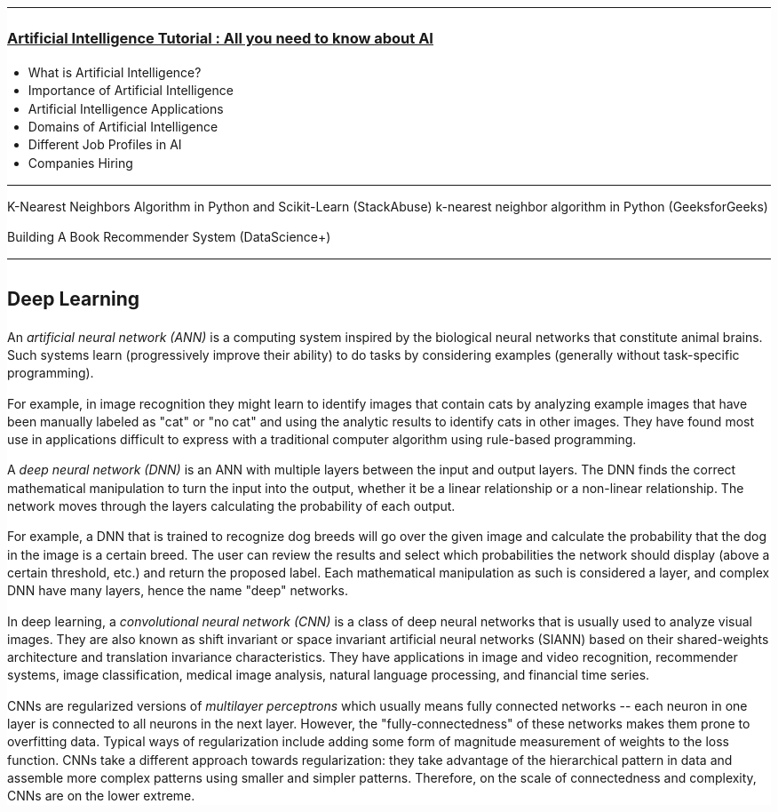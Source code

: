 
------


### [Artificial Intelligence Tutorial : All you need to know about AI](https://www.edureka.co/blog/artificial-intelligence-tutorial/)

- What is Artificial Intelligence?
- Importance of Artificial Intelligence
- Artificial Intelligence Applications
- Domains of Artificial Intelligence
- Different Job Profiles in AI
- Companies Hiring

------

K-Nearest Neighbors Algorithm in Python and Scikit-Learn (StackAbuse)
k-nearest neighbor algorithm in Python (GeeksforGeeks)

Building A Book Recommender System (DataScience+)


------


## Deep Learning

An _artificial neural network (ANN)_ is a computing system inspired by the biological neural networks that constitute animal brains. Such systems learn (progressively improve their ability) to do tasks by considering examples (generally without task-specific programming).

For example, in image recognition they might learn to identify images that contain cats by analyzing example images that have been manually labeled as "cat" or "no cat" and using the analytic results to identify cats in other images. They have found most use in applications difficult to express with a traditional computer algorithm using rule-based programming.

A _deep neural network (DNN)_ is an ANN with multiple layers between the input and output layers. The DNN finds the correct mathematical manipulation to turn the input into the output, whether it be a linear relationship or a non-linear relationship. The network moves through the layers calculating the probability of each output.

For example, a DNN that is trained to recognize dog breeds will go over the given image and calculate the probability that the dog in the image is a certain breed. The user can review the results and select which probabilities the network should display (above a certain threshold, etc.) and return the proposed label. Each mathematical manipulation as such is considered a layer, and complex DNN have many layers, hence the name "deep" networks.

In deep learning, a _convolutional neural network (CNN)_ is a class of deep neural networks that is usually used to analyze visual images. They are also known as shift invariant or space invariant artificial neural networks (SIANN) based on their shared-weights architecture and translation invariance characteristics. They have applications in image and video recognition, recommender systems, image classification, medical image analysis, natural language processing, and financial time series.

CNNs are regularized versions of _multilayer perceptrons_ which usually means fully connected networks -- each neuron in one layer is connected to all neurons in the next layer. However, the "fully-connectedness" of these networks makes them prone to overfitting data. Typical ways of regularization include adding some form of magnitude measurement of weights to the loss function. CNNs take a different approach towards regularization: they take advantage of the hierarchical pattern in data and assemble more complex patterns using smaller and simpler patterns. Therefore, on the scale of connectedness and complexity, CNNs are on the lower extreme.
